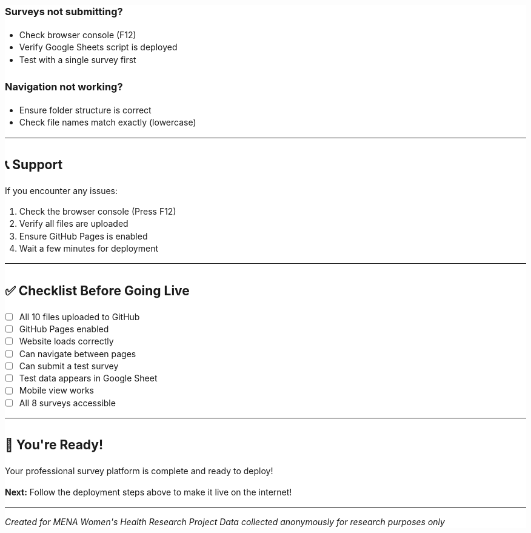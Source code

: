 ### Surveys not submitting?
- Check browser console (F12)
- Verify Google Sheets script is deployed
- Test with a single survey first

### Navigation not working?
- Ensure folder structure is correct
- Check file names match exactly (lowercase)

---

## 📞 Support

If you encounter any issues:
1. Check the browser console (Press F12)
2. Verify all files are uploaded
3. Ensure GitHub Pages is enabled
4. Wait a few minutes for deployment

---

## ✅ Checklist Before Going Live

- [ ] All 10 files uploaded to GitHub
- [ ] GitHub Pages enabled
- [ ] Website loads correctly
- [ ] Can navigate between pages
- [ ] Can submit a test survey
- [ ] Test data appears in Google Sheet
- [ ] Mobile view works
- [ ] All 8 surveys accessible

---

## 🎉 You're Ready!

Your professional survey platform is complete and ready to deploy!

**Next:** Follow the deployment steps above to make it live on the internet!

---

*Created for MENA Women's Health Research Project*
*Data collected anonymously for research purposes only*
